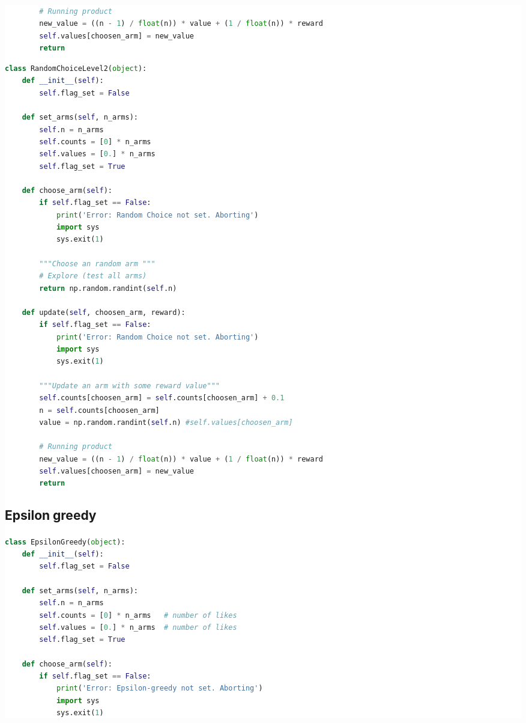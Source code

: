```python id="rYwgueJtP7Az" executionInfo={"status": "ok", "timestamp": 1635755425350, "user_tz": -330, "elapsed": 5, "user": {"displayName": "Sparsh Agarwal", "photoUrl": "https://lh3.googleusercontent.com/a/default-user=s64", "userId": "13037694610922482904"}}
        # Running product
        new_value = ((n - 1) / float(n)) * value + (1 / float(n)) * reward
        self.values[choosen_arm] = new_value
        return
```

```python id="sKRAJkoRP6-Q" executionInfo={"status": "ok", "timestamp": 1635755425351, "user_tz": -330, "elapsed": 5, "user": {"displayName": "Sparsh Agarwal", "photoUrl": "https://lh3.googleusercontent.com/a/default-user=s64", "userId": "13037694610922482904"}}
class RandomChoiceLevel2(object):
    def __init__(self):
        self.flag_set = False

    def set_arms(self, n_arms):
        self.n = n_arms
        self.counts = [0] * n_arms
        self.values = [0.] * n_arms
        self.flag_set = True

    def choose_arm(self):
        if self.flag_set == False:
            print('Error: Random Choice not set. Aborting')
            import sys
            sys.exit(1)

        """Choose an random arm """
        # Explore (test all arms)
        return np.random.randint(self.n)

    def update(self, choosen_arm, reward):
        if self.flag_set == False:
            print('Error: Random Choice not set. Aborting')
            import sys
            sys.exit(1)

        """Update an arm with some reward value"""
        self.counts[choosen_arm] = self.counts[choosen_arm] + 0.1
        n = self.counts[choosen_arm]
        value = np.random.randint(self.n) #self.values[choosen_arm]
        
        # Running product
        new_value = ((n - 1) / float(n)) * value + (1 / float(n)) * reward
        self.values[choosen_arm] = new_value
        return
```


## Epsilon greedy


```python id="tBzeuzBeROcg" executionInfo={"status": "ok", "timestamp": 1635755426112, "user_tz": -330, "elapsed": 11, "user": {"displayName": "Sparsh Agarwal", "photoUrl": "https://lh3.googleusercontent.com/a/default-user=s64", "userId": "13037694610922482904"}}
class EpsilonGreedy(object):
    def __init__(self):
        self.flag_set = False

    def set_arms(self, n_arms):
        self.n = n_arms
        self.counts = [0] * n_arms   # number of likes
        self.values = [0.] * n_arms  # number of likes
        self.flag_set = True

    def choose_arm(self):
        if self.flag_set == False:
            print('Error: Epsilon-greedy not set. Aborting')
            import sys
            sys.exit(1)

```